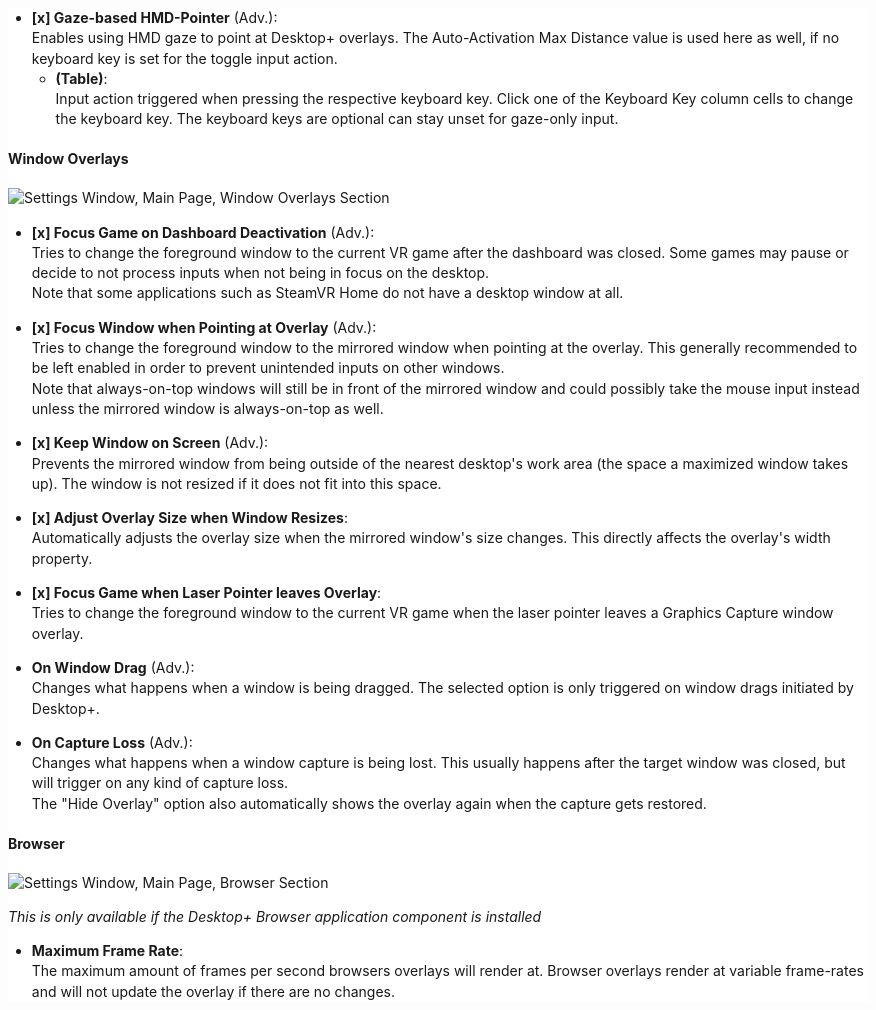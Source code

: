 - **[x] Gaze-based HMD-Pointer** (Adv.):  
Enables using HMD gaze to point at Desktop+ overlays. The Auto-Activation Max Distance value is used here as well, if no keyboard key is set for the toggle input action.
  - **(Table)**:  
  Input action triggered when pressing the respective keyboard key. Click one of the Keyboard Key column cells to change the keyboard key. The keyboard keys are optional can stay unset for gaze-only input.

#### Window Overlays

![Settings Window, Main Page, Window Overlays Section](images/settings_window_overlays.png)

- **[x] Focus Game on Dashboard Deactivation** (Adv.):  
Tries to change the foreground window to the current VR game after the dashboard was closed. Some games may pause or decide to not process inputs when not being in focus on the desktop.  
  Note that some applications such as SteamVR Home do not have a desktop window at all.
  
- **[x] Focus Window when Pointing at Overlay** (Adv.):  
Tries to change the foreground window to the mirrored window when pointing at the overlay. This generally recommended to be left enabled in order to prevent unintended inputs on other windows.  
Note that always-on-top windows will still be in front of the mirrored window and could possibly take the mouse input instead unless the mirrored window is always-on-top as well.

- **[x] Keep Window on Screen** (Adv.):  
Prevents the mirrored window from being outside of the nearest desktop's work area (the space a maximized window takes up). The window is not resized if it does not fit into this space.

- **[x] Adjust Overlay Size when Window Resizes**:  
Automatically adjusts the overlay size when the mirrored window's size changes. This directly affects the overlay's width property.

- **[x] Focus Game when Laser Pointer leaves Overlay**:  
Tries to change the foreground window to the current VR game when the laser pointer leaves a Graphics Capture window overlay.

- **On Window Drag** (Adv.):  
Changes what happens when a window is being dragged. The selected option is only triggered on window drags initiated by Desktop+.

- **On Capture Loss** (Adv.):  
Changes what happens when a window capture is being lost. This usually happens after the target window was closed, but will trigger on any kind of capture loss.  
The "Hide Overlay" option also automatically shows the overlay again when the capture gets restored.

#### Browser

![Settings Window, Main Page, Browser Section](images/settings_browser.png)

*This is only available if the Desktop+ Browser application component is installed*

- **Maximum Frame Rate**:  
The maximum amount of frames per second browsers overlays will render at. Browser overlays render at variable frame-rates and will not update the overlay if there are no changes.
